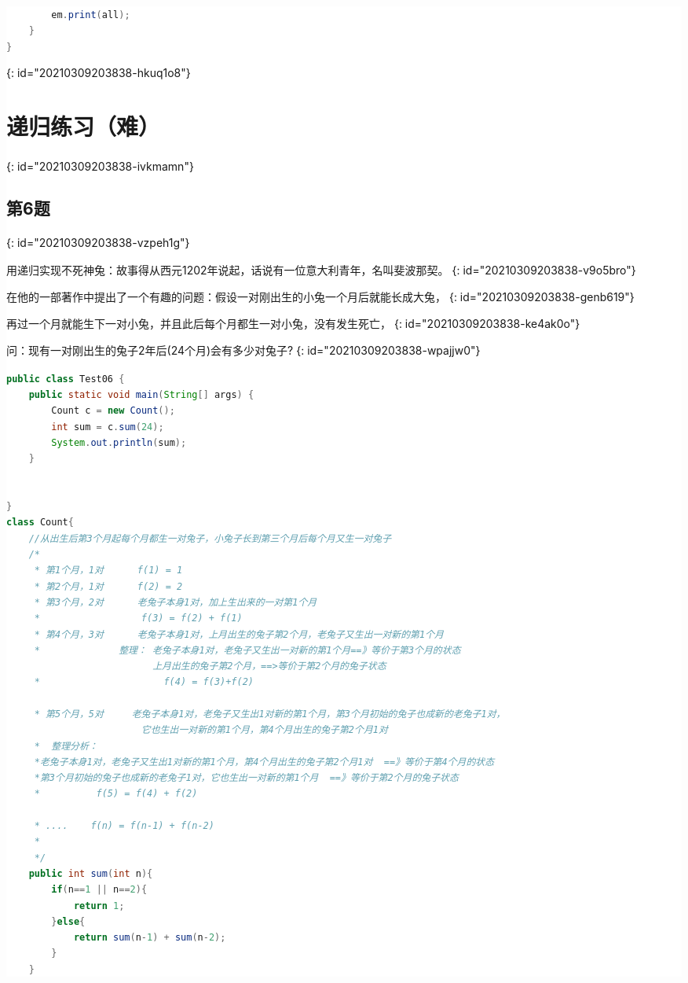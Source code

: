 ```java
		em.print(all);
	}
}

```
{: id="20210309203838-hkuq1o8"}

# 递归练习（难）
{: id="20210309203838-ivkmamn"}

## 第6题
{: id="20210309203838-vzpeh1g"}

用递归实现不死神兔：故事得从西元1202年说起，话说有一位意大利青年，名叫斐波那契。
{: id="20210309203838-v9o5bro"}

在他的一部著作中提出了一个有趣的问题：假设一对刚出生的小兔一个月后就能长成大兔，
{: id="20210309203838-genb619"}

再过一个月就能生下一对小兔，并且此后每个月都生一对小兔，没有发生死亡，
{: id="20210309203838-ke4ak0o"}

问：现有一对刚出生的兔子2年后(24个月)会有多少对兔子?
{: id="20210309203838-wpajjw0"}

```java
public class Test06 {
	public static void main(String[] args) {
		Count c = new Count();
		int sum = c.sum(24);
		System.out.println(sum);
	}
	

}
class Count{
	//从出生后第3个月起每个月都生一对兔子，小兔子长到第三个月后每个月又生一对兔子
	/*
	 * 第1个月，1对		f(1) = 1
	 * 第2个月，1对		f(2) = 2
	 * 第3个月，2对      老兔子本身1对，加上生出来的一对第1个月
	 * 			 		f(3) = f(2) + f(1)
	 * 第4个月，3对	    老兔子本身1对，上月出生的兔子第2个月，老兔子又生出一对新的第1个月		
	 * 				整理： 老兔子本身1对，老兔子又生出一对新的第1个月==》等价于第3个月的状态      
	 					  上月出生的兔子第2个月，==>等价于第2个月的兔子状态
	 * 						f(4) = f(3)+f(2)
	 
	 * 第5个月，5对     老兔子本身1对，老兔子又生出1对新的第1个月，第3个月初始的兔子也成新的老兔子1对，
     					它也生出一对新的第1个月，第4个月出生的兔子第2个月1对
	 *	整理分析：
	 *老兔子本身1对，老兔子又生出1对新的第1个月，第4个月出生的兔子第2个月1对  ==》等价于第4个月的状态
	 *第3个月初始的兔子也成新的老兔子1对，它也生出一对新的第1个月  ==》等价于第2个月的兔子状态
	 * 			f(5) = f(4) + f(2)
	 
	 * ....    f(n) = f(n-1) + f(n-2)
	 * 			
	 */
	public int sum(int n){
		if(n==1 || n==2){
			return 1;
		}else{
			return sum(n-1) + sum(n-2);
		}
	}
```